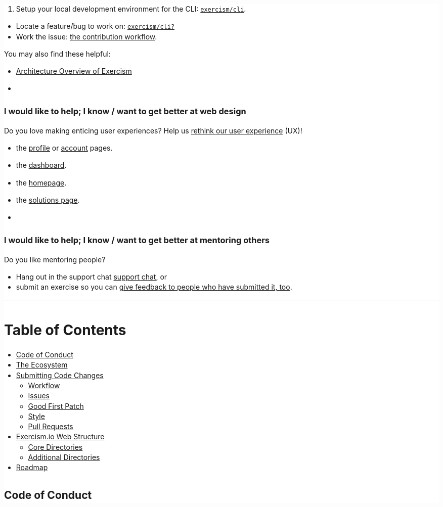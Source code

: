 1. Setup your local development environment for the CLI: [`exercism/cli`](https://github.com/exercism/cli).
-  Locate a feature/bug to work on: [`exercism/cli?`](https://github.com/exercism/cli/issues)
-  Work the issue: [the contribution workflow](docs/the-contribution-workflow.md).

You may also find these helpful:

- [Architecture Overview of Exercism](docs/overview-of-exercism.md)


-

### I would like to help; I know / want to get better at web design

Do you love making enticing user experiences?  Help us [rethink our user experience](https://github.com/exercism/discussions/issues/34) (UX)!

* the [profile](https://github.com/exercism/discussions/search?q=profile&state=open&type=Issues) or [account](https://github.com/exercism/discussions/search?q=account&state=open&type=Issues) pages.
- the [dashboard](https://github.com/exercism/discussions/search?q=dashboard&state=open&type=Issues).
- the [homepage](https://github.com/exercism/discussions/search?q=homepage&state=open&type=Issues).
- the [solutions page](https://github.com/exercism/discussions/issues/32).

-

### I would like to help; I know / want to get better at mentoring others

Do you like mentoring people?

* Hang out in the support chat [support chat](https://gitter.im/exercism/support), or
* submit an exercise so you can [give feedback to people who have submitted it, too](http://exercism.io/inbox).


----

# Table of Contents

* [Code of Conduct](#code-of-conduct)
* [The Ecosystem](#the-ecosystem)
* [Submitting Code Changes](#submitting-code-changes)
    - [Workflow](#workflow)
    - [Issues](#issues)
    - [Good First Patch](#good-first-patch)
    - [Style](#style-ruby)
    - [Pull Requests](#pull-requests)
* [Exercism.io Web Structure](#exercism-web-structure)
    - [Core Directories](#core-directories)
    - [Additional Directories](#additional-directories)
* [Roadmap](#future-roadmap)

## Code of Conduct
